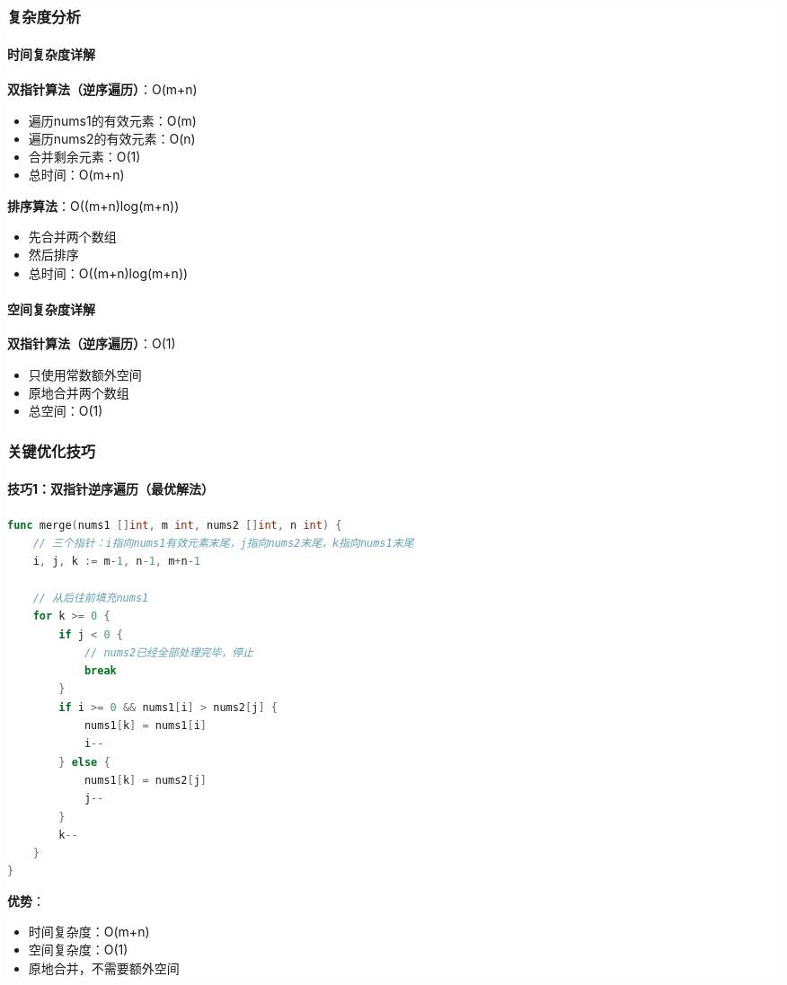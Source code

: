 ### 复杂度分析

#### 时间复杂度详解

**双指针算法（逆序遍历）**：O(m+n)
- 遍历nums1的有效元素：O(m)
- 遍历nums2的有效元素：O(n)
- 合并剩余元素：O(1)
- 总时间：O(m+n)

**排序算法**：O((m+n)log(m+n))
- 先合并两个数组
- 然后排序
- 总时间：O((m+n)log(m+n))

#### 空间复杂度详解

**双指针算法（逆序遍历）**：O(1)
- 只使用常数额外空间
- 原地合并两个数组
- 总空间：O(1)

### 关键优化技巧

#### 技巧1：双指针逆序遍历（最优解法）

```go
func merge(nums1 []int, m int, nums2 []int, n int) {
    // 三个指针：i指向nums1有效元素末尾，j指向nums2末尾，k指向nums1末尾
    i, j, k := m-1, n-1, m+n-1
    
    // 从后往前填充nums1
    for k >= 0 {
        if j < 0 {
            // nums2已经全部处理完毕，停止
            break
        }
        if i >= 0 && nums1[i] > nums2[j] {
            nums1[k] = nums1[i]
            i--
        } else {
            nums1[k] = nums2[j]
            j--
        }
        k--
    }
}
```

**优势**：
- 时间复杂度：O(m+n)
- 空间复杂度：O(1)
- 原地合并，不需要额外空间
